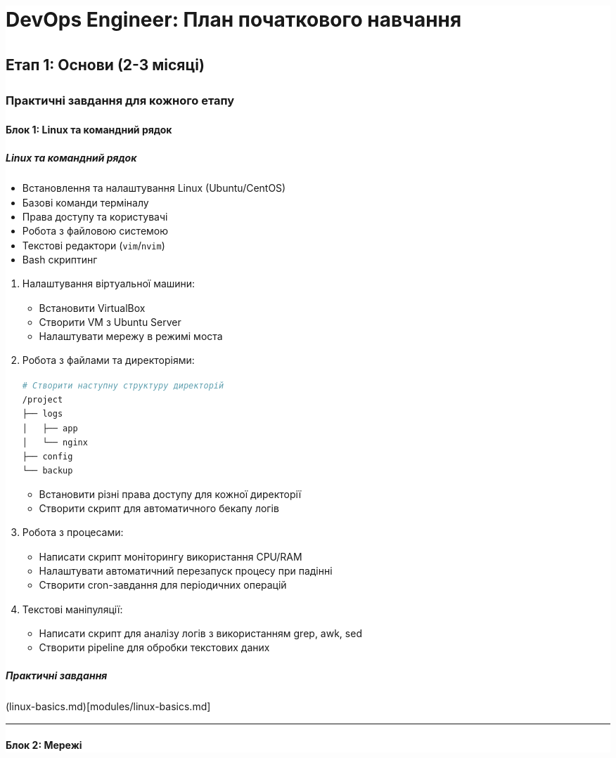 # DevOps Engineer: План початкового навчання

## Етап 1: Основи (2-3 місяці)

### Практичні завдання для кожного етапу

#### Блок 1: Linux та командний рядок

##### Linux та командний рядок

- Встановлення та налаштування Linux (Ubuntu/CentOS)
- Базові команди терміналу
- Права доступу та користувачі
- Робота з файловою системою
- Текстові редактори (`vim`/`nvim`)
- Bash скриптинг

1. Налаштування віртуальної машини:
   - Встановити VirtualBox
   - Створити VM з Ubuntu Server
   - Налаштувати мережу в режимі моста

2. Робота з файлами та директоріями:

   ```bash
   # Створити наступну структуру директорій
   /project
   ├── logs
   │   ├── app
   │   └── nginx
   ├── config
   └── backup
   ```

   - Встановити різні права доступу для кожної директорії
   - Створити скрипт для автоматичного бекапу логів

3. Робота з процесами:
   - Написати скрипт моніторингу використання CPU/RAM
   - Налаштувати автоматичний перезапуск процесу при падінні
   - Створити cron-завдання для періодичних операцій

4. Текстові маніпуляції:
   - Написати скрипт для аналізу логів з використанням grep, awk, sed
   - Створити pipeline для обробки текстових даних

##### Практичні завдання

(linux-basics.md)[modules/linux-basics.md]

----

#### Блок 2: Мережі
